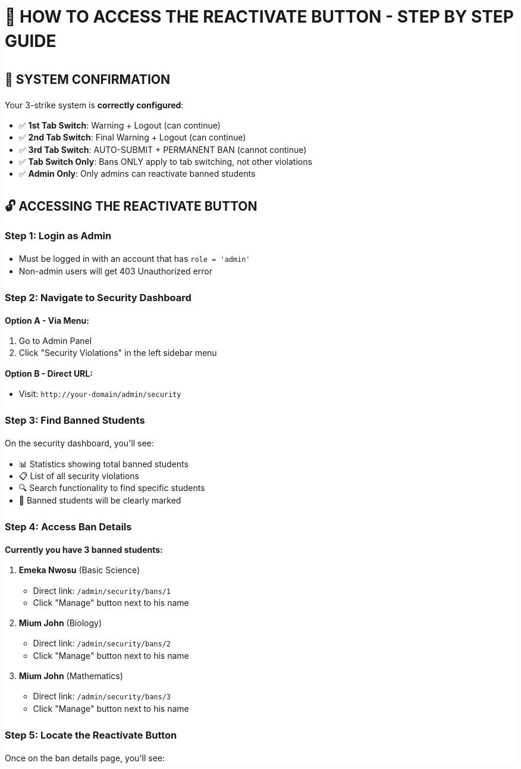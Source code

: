 # 🎯 HOW TO ACCESS THE REACTIVATE BUTTON - STEP BY STEP GUIDE

## 🚨 SYSTEM CONFIRMATION
Your 3-strike system is **correctly configured**:
- ✅ **1st Tab Switch**: Warning + Logout (can continue)
- ✅ **2nd Tab Switch**: Final Warning + Logout (can continue) 
- ✅ **3rd Tab Switch**: AUTO-SUBMIT + PERMANENT BAN (cannot continue)
- ✅ **Tab Switch Only**: Bans ONLY apply to tab switching, not other violations
- ✅ **Admin Only**: Only admins can reactivate banned students

## 🔓 ACCESSING THE REACTIVATE BUTTON

### **Step 1: Login as Admin**
- Must be logged in with an account that has `role = 'admin'`
- Non-admin users will get 403 Unauthorized error

### **Step 2: Navigate to Security Dashboard**
**Option A - Via Menu:**
1. Go to Admin Panel
2. Click "Security Violations" in the left sidebar menu

**Option B - Direct URL:**
- Visit: `http://your-domain/admin/security`

### **Step 3: Find Banned Students**
On the security dashboard, you'll see:
- 📊 Statistics showing total banned students
- 📋 List of all security violations
- 🔍 Search functionality to find specific students
- 🚫 Banned students will be clearly marked

### **Step 4: Access Ban Details**
**Currently you have 3 banned students:**

1. **Emeka Nwosu** (Basic Science)
   - Direct link: `/admin/security/bans/1`
   - Click "Manage" button next to his name

2. **Mium John** (Biology) 
   - Direct link: `/admin/security/bans/2`
   - Click "Manage" button next to his name

3. **Mium John** (Mathematics)
   - Direct link: `/admin/security/bans/3` 
   - Click "Manage" button next to his name

### **Step 5: Locate the Reactivate Button**
Once on the ban details page, you'll see:
